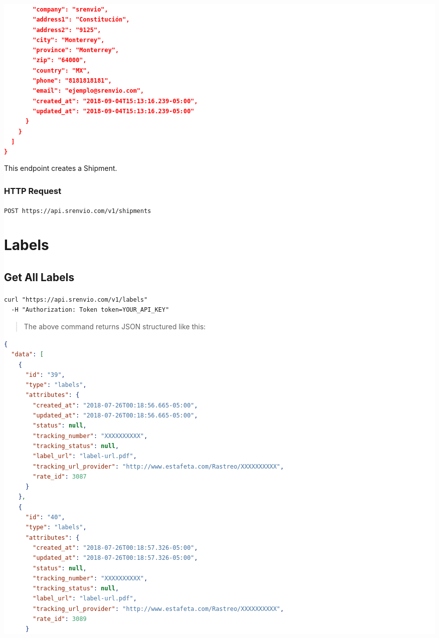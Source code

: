```json
        "company": "srenvio",
        "address1": "Constitución",
        "address2": "9125",
        "city": "Monterrey",
        "province": "Monterrey",
        "zip": "64000",
        "country": "MX",
        "phone": "8181818181",
        "email": "ejemplo@srenvio.com",
        "created_at": "2018-09-04T15:13:16.239-05:00",
        "updated_at": "2018-09-04T15:13:16.239-05:00"
      }
    }
  ]
}
```

This endpoint creates a Shipment.

### HTTP Request

`POST https://api.srenvio.com/v1/shipments`

# Labels

## Get All Labels

```shell
curl "https://api.srenvio.com/v1/labels"
  -H "Authorization: Token token=YOUR_API_KEY"
```

> The above command returns JSON structured like this:

```json
{
  "data": [
    {
      "id": "39",
      "type": "labels",
      "attributes": {
        "created_at": "2018-07-26T00:18:56.665-05:00",
        "updated_at": "2018-07-26T00:18:56.665-05:00",
        "status": null,
        "tracking_number": "XXXXXXXXXX",
        "tracking_status": null,
        "label_url": "label-url.pdf",
        "tracking_url_provider": "http://www.estafeta.com/Rastreo/XXXXXXXXXX",
        "rate_id": 3087
      }
    },
    {
      "id": "40",
      "type": "labels",
      "attributes": {
        "created_at": "2018-07-26T00:18:57.326-05:00",
        "updated_at": "2018-07-26T00:18:57.326-05:00",
        "status": null,
        "tracking_number": "XXXXXXXXXX",
        "tracking_status": null,
        "label_url": "label-url.pdf",
        "tracking_url_provider": "http://www.estafeta.com/Rastreo/XXXXXXXXXX",
        "rate_id": 3089
      }
```